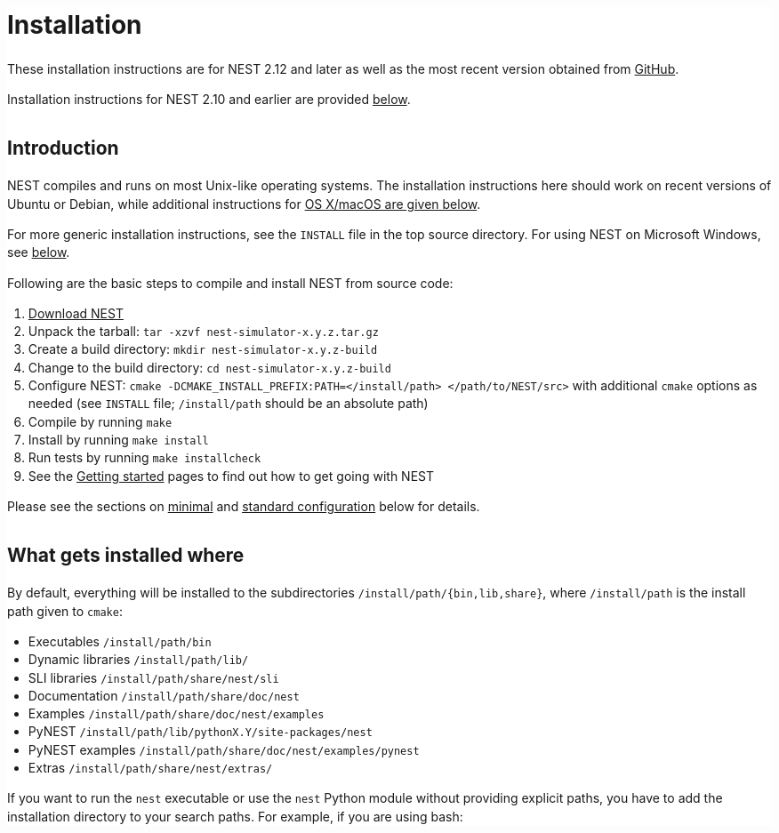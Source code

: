 # Installation

These installation instructions are for NEST 2.12 and later as well as the most recent version obtained from [GitHub](https://github.com/nest/nest-simulator). 

Installation instructions for NEST 2.10 and earlier are provided [below](#instructions-for-nest-210-and-earlier).

## Introduction

NEST compiles and runs on most Unix-like operating systems. The installation instructions here should work on recent versions of Ubuntu or Debian, while additional instructions for [OS X/macOS are given below](#mac-os-x). 

For more generic installation instructions, see the `INSTALL` file in the top source directory. For using NEST on Microsoft Windows, see [below](#windows).

Following are the basic steps to compile and install NEST from source code:

1.  [Download NEST](download.md)
1.  Unpack the tarball: `tar -xzvf nest-simulator-x.y.z.tar.gz`
1.  Create a build directory: `mkdir nest-simulator-x.y.z-build`
1.  Change to the build directory: `cd nest-simulator-x.y.z-build`
1.  Configure NEST: `cmake -DCMAKE_INSTALL_PREFIX:PATH=</install/path> </path/to/NEST/src>` with
additional `cmake` options as needed (see `INSTALL` file; `/install/path` should be an
absolute path)
1.  Compile by running `make`
1.  Install by running `make install`
1.  Run tests by running `make installcheck`
1.  See the [Getting started](getting-started.md) pages to
    find out how to get going with NEST

Please see the sections on [minimal](#minimal-configuration) and [standard configuration](#standard-configuration) below for details.

## What gets installed where

By default, everything will be installed to the subdirectories `/install/path/{bin,lib,share}`, where `/install/path` is the install path given to `cmake`:

- Executables `/install/path/bin`
- Dynamic libraries `/install/path/lib/`
- SLI libraries `/install/path/share/nest/sli`
- Documentation `/install/path/share/doc/nest`
- Examples `/install/path/share/doc/nest/examples`
- PyNEST `/install/path/lib/pythonX.Y/site-packages/nest`
- PyNEST examples `/install/path/share/doc/nest/examples/pynest`
- Extras `/install/path/share/nest/extras/`

If you want to run the `nest` executable or use the `nest` Python module without providing explicit paths, you have to add the installation directory to your search paths. For example, if you are using bash:
